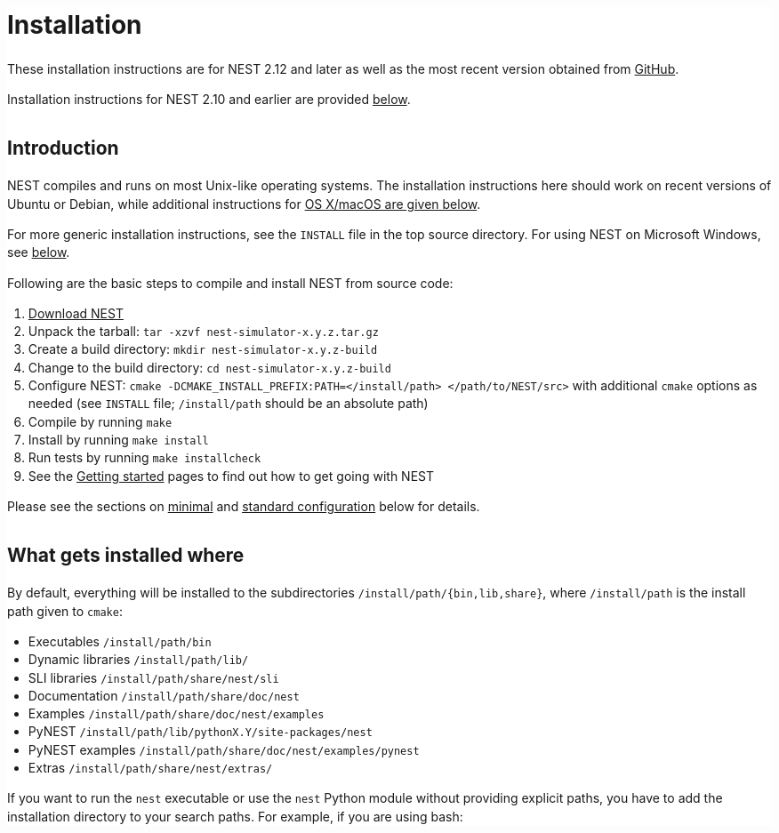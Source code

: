 # Installation

These installation instructions are for NEST 2.12 and later as well as the most recent version obtained from [GitHub](https://github.com/nest/nest-simulator). 

Installation instructions for NEST 2.10 and earlier are provided [below](#instructions-for-nest-210-and-earlier).

## Introduction

NEST compiles and runs on most Unix-like operating systems. The installation instructions here should work on recent versions of Ubuntu or Debian, while additional instructions for [OS X/macOS are given below](#mac-os-x). 

For more generic installation instructions, see the `INSTALL` file in the top source directory. For using NEST on Microsoft Windows, see [below](#windows).

Following are the basic steps to compile and install NEST from source code:

1.  [Download NEST](download.md)
1.  Unpack the tarball: `tar -xzvf nest-simulator-x.y.z.tar.gz`
1.  Create a build directory: `mkdir nest-simulator-x.y.z-build`
1.  Change to the build directory: `cd nest-simulator-x.y.z-build`
1.  Configure NEST: `cmake -DCMAKE_INSTALL_PREFIX:PATH=</install/path> </path/to/NEST/src>` with
additional `cmake` options as needed (see `INSTALL` file; `/install/path` should be an
absolute path)
1.  Compile by running `make`
1.  Install by running `make install`
1.  Run tests by running `make installcheck`
1.  See the [Getting started](getting-started.md) pages to
    find out how to get going with NEST

Please see the sections on [minimal](#minimal-configuration) and [standard configuration](#standard-configuration) below for details.

## What gets installed where

By default, everything will be installed to the subdirectories `/install/path/{bin,lib,share}`, where `/install/path` is the install path given to `cmake`:

- Executables `/install/path/bin`
- Dynamic libraries `/install/path/lib/`
- SLI libraries `/install/path/share/nest/sli`
- Documentation `/install/path/share/doc/nest`
- Examples `/install/path/share/doc/nest/examples`
- PyNEST `/install/path/lib/pythonX.Y/site-packages/nest`
- PyNEST examples `/install/path/share/doc/nest/examples/pynest`
- Extras `/install/path/share/nest/extras/`

If you want to run the `nest` executable or use the `nest` Python module without providing explicit paths, you have to add the installation directory to your search paths. For example, if you are using bash:
